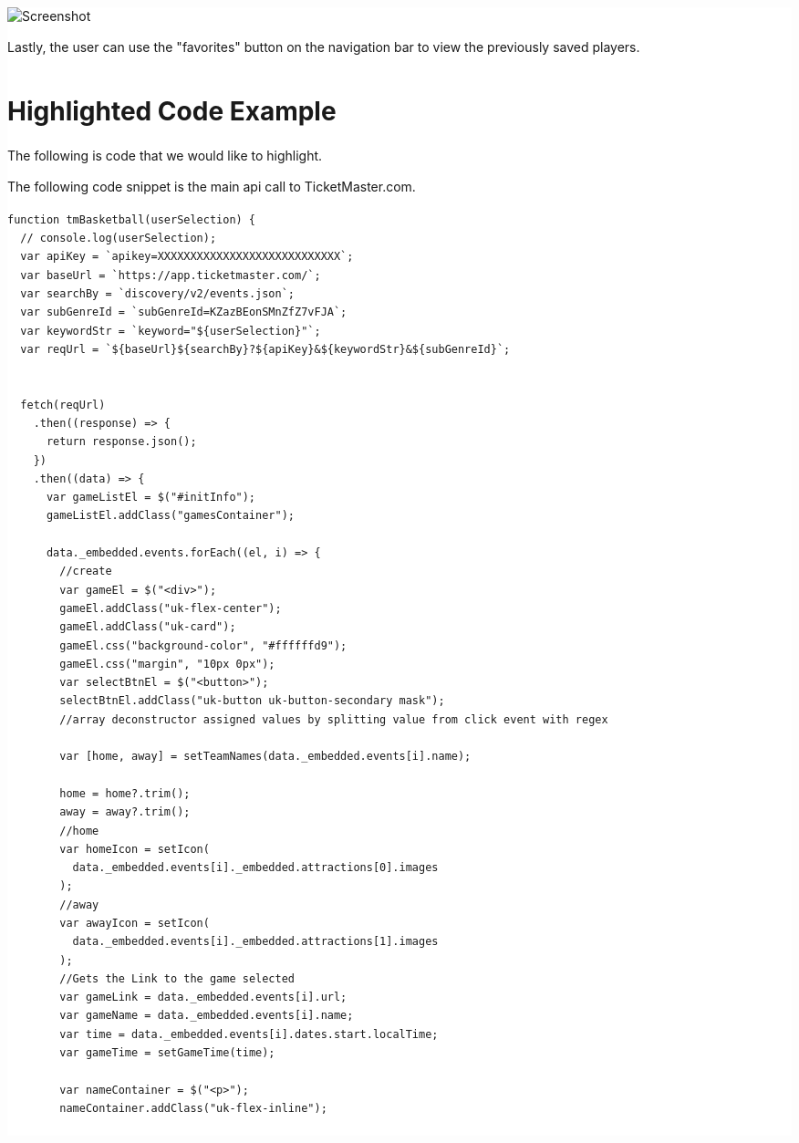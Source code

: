 ![Screenshot](./assets/image/screen_shot_4.png)

Lastly, the user can use the "favorites" button on the navigation bar to view the previously saved players. 


# **Highlighted Code Example**

The following is code that we would like to highlight.   

The following code snippet is the main  api call to TicketMaster.com.

```
function tmBasketball(userSelection) {
  // console.log(userSelection);
  var apiKey = `apikey=XXXXXXXXXXXXXXXXXXXXXXXXXXXX`;
  var baseUrl = `https://app.ticketmaster.com/`;
  var searchBy = `discovery/v2/events.json`;
  var subGenreId = `subGenreId=KZazBEonSMnZfZ7vFJA`;
  var keywordStr = `keyword="${userSelection}"`;
  var reqUrl = `${baseUrl}${searchBy}?${apiKey}&${keywordStr}&${subGenreId}`;

  
  fetch(reqUrl)
    .then((response) => {
      return response.json();
    })
    .then((data) => {
      var gameListEl = $("#initInfo");
      gameListEl.addClass("gamesContainer");

      data._embedded.events.forEach((el, i) => {
        //create
        var gameEl = $("<div>");
        gameEl.addClass("uk-flex-center");
        gameEl.addClass("uk-card");
        gameEl.css("background-color", "#ffffffd9");
        gameEl.css("margin", "10px 0px");
        var selectBtnEl = $("<button>");
        selectBtnEl.addClass("uk-button uk-button-secondary mask");
        //array deconstructor assigned values by splitting value from click event with regex
        
        var [home, away] = setTeamNames(data._embedded.events[i].name);

        home = home?.trim();
        away = away?.trim();
        //home
        var homeIcon = setIcon(
          data._embedded.events[i]._embedded.attractions[0].images
        );
        //away
        var awayIcon = setIcon(
          data._embedded.events[i]._embedded.attractions[1].images
        );
        //Gets the Link to the game selected
        var gameLink = data._embedded.events[i].url;
        var gameName = data._embedded.events[i].name;
        var time = data._embedded.events[i].dates.start.localTime;
        var gameTime = setGameTime(time);
        
        var nameContainer = $("<p>");
        nameContainer.addClass("uk-flex-inline");
        

```